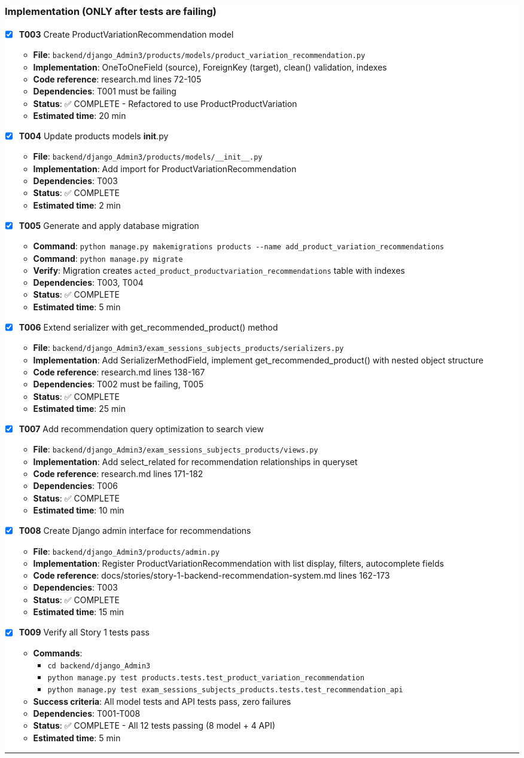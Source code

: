 ### Implementation (ONLY after tests are failing)

- [x] **T003** Create ProductVariationRecommendation model
  - **File**: `backend/django_Admin3/products/models/product_variation_recommendation.py`
  - **Implementation**: OneToOneField (source), ForeignKey (target), clean() validation, indexes
  - **Code reference**: research.md lines 72-105
  - **Dependencies**: T001 must be failing
  - **Status**: ✅ COMPLETE - Refactored to use ProductProductVariation
  - **Estimated time**: 20 min

- [x] **T004** Update products models __init__.py
  - **File**: `backend/django_Admin3/products/models/__init__.py`
  - **Implementation**: Add import for ProductVariationRecommendation
  - **Dependencies**: T003
  - **Status**: ✅ COMPLETE
  - **Estimated time**: 2 min

- [x] **T005** Generate and apply database migration
  - **Command**: `python manage.py makemigrations products --name add_product_variation_recommendations`
  - **Command**: `python manage.py migrate`
  - **Verify**: Migration creates `acted_product_productvariation_recommendations` table with indexes
  - **Dependencies**: T003, T004
  - **Status**: ✅ COMPLETE
  - **Estimated time**: 5 min

- [x] **T006** Extend serializer with get_recommended_product() method
  - **File**: `backend/django_Admin3/exam_sessions_subjects_products/serializers.py`
  - **Implementation**: Add SerializerMethodField, implement get_recommended_product() with nested object structure
  - **Code reference**: research.md lines 138-167
  - **Dependencies**: T002 must be failing, T005
  - **Status**: ✅ COMPLETE
  - **Estimated time**: 25 min

- [x] **T007** Add recommendation query optimization to search view
  - **File**: `backend/django_Admin3/exam_sessions_subjects_products/views.py`
  - **Implementation**: Add select_related for recommendation relationships in queryset
  - **Code reference**: research.md lines 171-182
  - **Dependencies**: T006
  - **Status**: ✅ COMPLETE
  - **Estimated time**: 10 min

- [x] **T008** Create Django admin interface for recommendations
  - **File**: `backend/django_Admin3/products/admin.py`
  - **Implementation**: Register ProductVariationRecommendation with list display, filters, autocomplete fields
  - **Code reference**: docs/stories/story-1-backend-recommendation-system.md lines 162-173
  - **Dependencies**: T003
  - **Status**: ✅ COMPLETE
  - **Estimated time**: 15 min

- [x] **T009** Verify all Story 1 tests pass
  - **Commands**:
    - `cd backend/django_Admin3`
    - `python manage.py test products.tests.test_product_variation_recommendation`
    - `python manage.py test exam_sessions_subjects_products.tests.test_recommendation_api`
  - **Success criteria**: All model tests and API tests pass, zero failures
  - **Dependencies**: T001-T008
  - **Status**: ✅ COMPLETE - All 12 tests passing (8 model + 4 API)
  - **Estimated time**: 5 min

---
